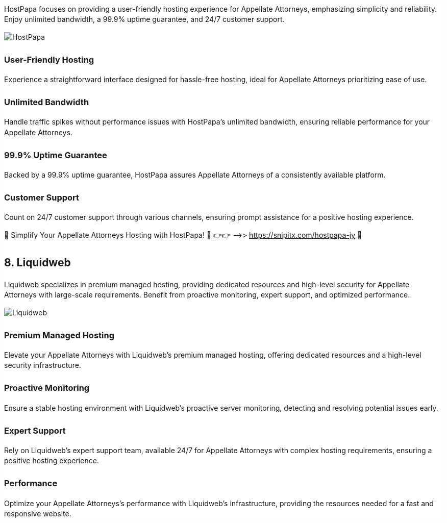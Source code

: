 HostPapa focuses on providing a user-friendly hosting experience for Appellate Attorneys, emphasizing simplicity and reliability. Enjoy unlimited bandwidth, a 99.9% uptime guarantee, and 24/7 customer support.

![HostPapa](https://i.imgur.com/ouDTkvl.jpeg "HostPapa Hosting")

### User-Friendly Hosting
Experience a straightforward interface designed for hassle-free hosting, ideal for Appellate Attorneys prioritizing ease of use.

### Unlimited Bandwidth
Handle traffic spikes without performance issues with HostPapa’s unlimited bandwidth, ensuring reliable performance for your Appellate Attorneys.

### 99.9% Uptime Guarantee
Backed by a 99.9% uptime guarantee, HostPapa assures Appellate Attorneys of a consistently available platform.

### Customer Support
Count on 24/7 customer support through various channels, ensuring prompt assistance for a positive hosting experience.

🌈 Simplify Your Appellate Attorneys Hosting with HostPapa! 🚀
👉👉 -->> https://snipitx.com/hostpapa-jy 🚀

## 8. Liquidweb

Liquidweb specializes in premium managed hosting, providing dedicated resources and high-level security for Appellate Attorneys with large-scale requirements. Benefit from proactive monitoring, expert support, and optimized performance.

![Liquidweb](https://i.imgur.com/4IvT9SC.jpeg "Liquidweb Hosting")

### Premium Managed Hosting
Elevate your Appellate Attorneys with Liquidweb’s premium managed hosting, offering dedicated resources and a high-level security infrastructure.

### Proactive Monitoring
Ensure a stable hosting environment with Liquidweb’s proactive server monitoring, detecting and resolving potential issues early.

### Expert Support
Rely on Liquidweb’s expert support team, available 24/7 for Appellate Attorneys with complex hosting requirements, ensuring a positive hosting experience.

### Performance
Optimize your Appellate Attorneys’s performance with Liquidweb’s infrastructure, providing the resources needed for a fast and responsive website.
